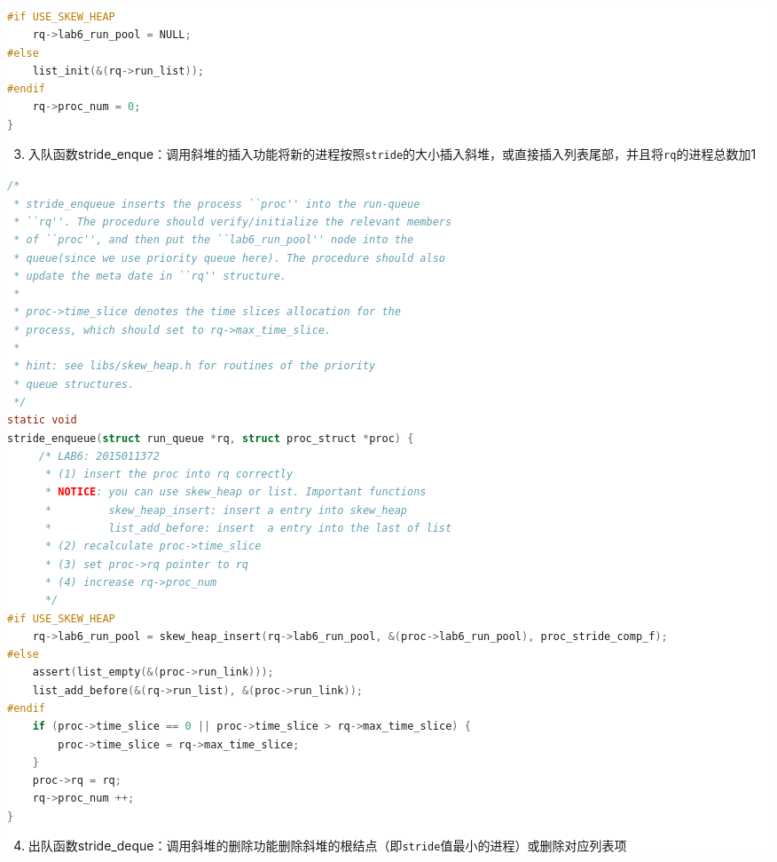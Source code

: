 ```c
#if USE_SKEW_HEAP
    rq->lab6_run_pool = NULL;
#else
    list_init(&(rq->run_list));
#endif
    rq->proc_num = 0;
}
```

3. 入队函数stride\_enque：调用斜堆的插入功能将新的进程按照`stride`的大小插入斜堆，或直接插入列表尾部，并且将`rq`的进程总数加1

```c
/*
 * stride_enqueue inserts the process ``proc'' into the run-queue
 * ``rq''. The procedure should verify/initialize the relevant members
 * of ``proc'', and then put the ``lab6_run_pool'' node into the
 * queue(since we use priority queue here). The procedure should also
 * update the meta date in ``rq'' structure.
 *
 * proc->time_slice denotes the time slices allocation for the
 * process, which should set to rq->max_time_slice.
 * 
 * hint: see libs/skew_heap.h for routines of the priority
 * queue structures.
 */
static void
stride_enqueue(struct run_queue *rq, struct proc_struct *proc) {
     /* LAB6: 2015011372 
      * (1) insert the proc into rq correctly
      * NOTICE: you can use skew_heap or list. Important functions
      *         skew_heap_insert: insert a entry into skew_heap
      *         list_add_before: insert  a entry into the last of list   
      * (2) recalculate proc->time_slice
      * (3) set proc->rq pointer to rq
      * (4) increase rq->proc_num
      */
#if USE_SKEW_HEAP
    rq->lab6_run_pool = skew_heap_insert(rq->lab6_run_pool, &(proc->lab6_run_pool), proc_stride_comp_f);
#else
    assert(list_empty(&(proc->run_link)));
    list_add_before(&(rq->run_list), &(proc->run_link));
#endif
    if (proc->time_slice == 0 || proc->time_slice > rq->max_time_slice) {
        proc->time_slice = rq->max_time_slice;
    }
    proc->rq = rq;
    rq->proc_num ++;
}
```

4. 出队函数stride\_deque：调用斜堆的删除功能删除斜堆的根结点（即`stride`值最小的进程）或删除对应列表项
